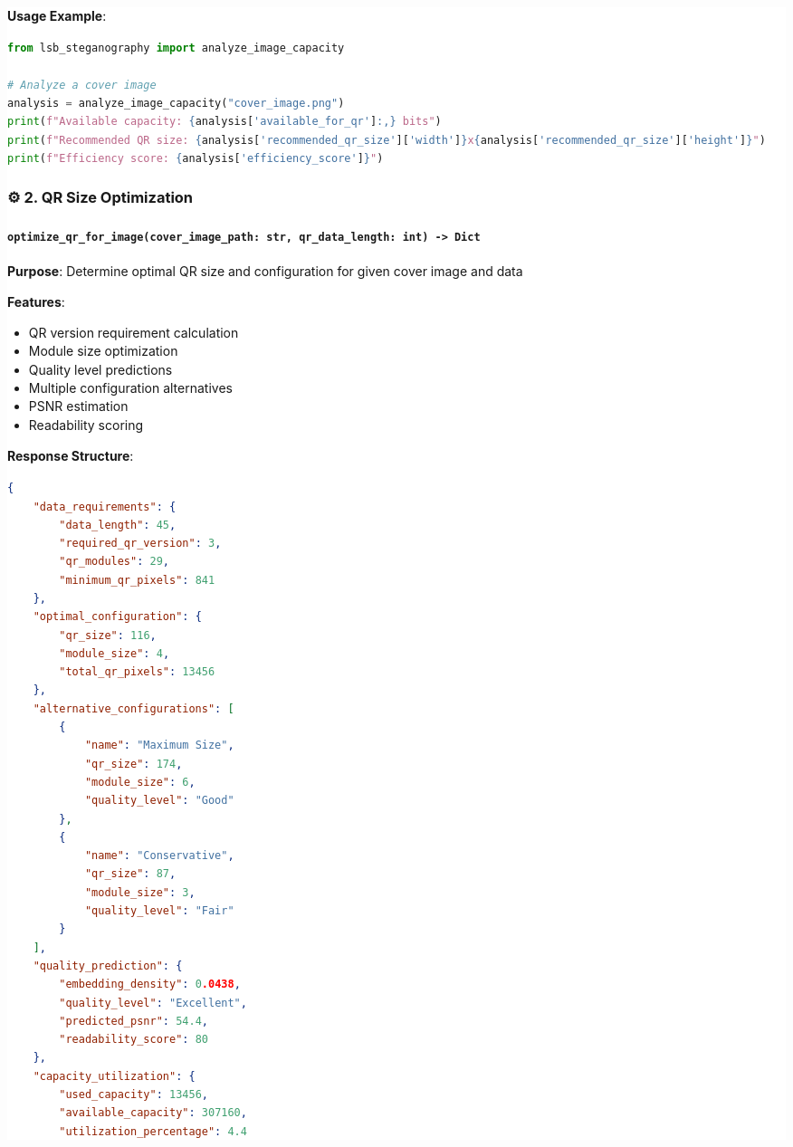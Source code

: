 **Usage Example**:
```python
from lsb_steganography import analyze_image_capacity

# Analyze a cover image
analysis = analyze_image_capacity("cover_image.png")
print(f"Available capacity: {analysis['available_for_qr']:,} bits")
print(f"Recommended QR size: {analysis['recommended_qr_size']['width']}x{analysis['recommended_qr_size']['height']}")
print(f"Efficiency score: {analysis['efficiency_score']}")
```

### ⚙️ 2. QR Size Optimization

#### `optimize_qr_for_image(cover_image_path: str, qr_data_length: int) -> Dict`

**Purpose**: Determine optimal QR size and configuration for given cover image and data

**Features**:
- QR version requirement calculation
- Module size optimization
- Quality level predictions
- Multiple configuration alternatives
- PSNR estimation
- Readability scoring

**Response Structure**:
```json
{
    "data_requirements": {
        "data_length": 45,
        "required_qr_version": 3,
        "qr_modules": 29,
        "minimum_qr_pixels": 841
    },
    "optimal_configuration": {
        "qr_size": 116,
        "module_size": 4,
        "total_qr_pixels": 13456
    },
    "alternative_configurations": [
        {
            "name": "Maximum Size",
            "qr_size": 174,
            "module_size": 6,
            "quality_level": "Good"
        },
        {
            "name": "Conservative",
            "qr_size": 87,
            "module_size": 3,
            "quality_level": "Fair"
        }
    ],
    "quality_prediction": {
        "embedding_density": 0.0438,
        "quality_level": "Excellent",
        "predicted_psnr": 54.4,
        "readability_score": 80
    },
    "capacity_utilization": {
        "used_capacity": 13456,
        "available_capacity": 307160,
        "utilization_percentage": 4.4
```
